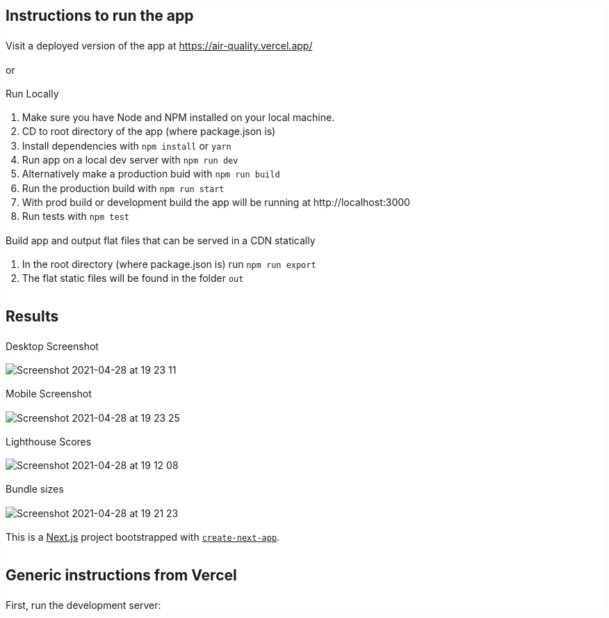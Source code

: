 ## Instructions to run the app

Visit a deployed version of the app at https://air-quality.vercel.app/

or 

Run Locally

1. Make sure you have Node and NPM installed on your local machine.
2. CD to root directory of the app (where package.json is)
3. Install dependencies with `npm install` or `yarn`
4. Run app on a local dev server with `npm run dev`
5. Alternatively make a production buid with `npm run build`
6. Run the production build with `npm run start`
7. With prod build or development build the app will be running at http://localhost:3000
8. Run tests with `npm test`

Build app and output flat files that can be served in a CDN statically

1. In the root directory (where package.json is) run `npm run export`
2. The flat static files will be found in the folder `out`

## Results

Desktop Screenshot

<img width="1425" alt="Screenshot 2021-04-28 at 19 23 11" src="https://user-images.githubusercontent.com/46464571/116402996-3f25e000-a857-11eb-883d-824895f117eb.png">

Mobile Screenshot

<img width="155" alt="Screenshot 2021-04-28 at 19 23 25" src="https://user-images.githubusercontent.com/46464571/116403138-68df0700-a857-11eb-8162-8aa72a98094e.png">



Lighthouse Scores

<img width="1438" alt="Screenshot 2021-04-28 at 19 12 08" src="https://user-images.githubusercontent.com/46464571/116402836-1271c880-a857-11eb-830e-d07b8966af20.png">

Bundle sizes

<img width="1439" alt="Screenshot 2021-04-28 at 19 21 23" src="https://user-images.githubusercontent.com/46464571/116402880-1e5d8a80-a857-11eb-853a-33046c462636.png">












This is a [Next.js](https://nextjs.org/) project bootstrapped with [`create-next-app`](https://github.com/vercel/next.js/tree/canary/packages/create-next-app).
 
## Generic instructions from Vercel

First, run the development server:
